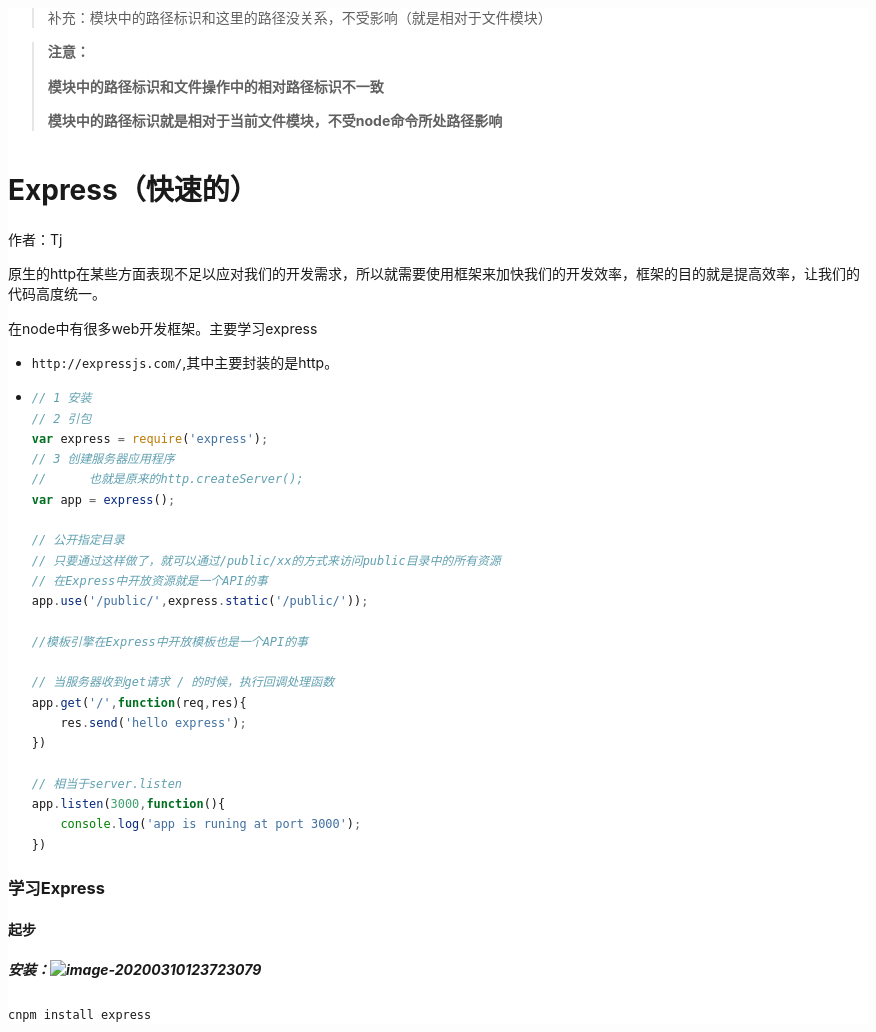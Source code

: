 > 补充：模块中的路径标识和这里的路径没关系，不受影响（就是相对于文件模块）

> **注意：**
>
> **模块中的路径标识和文件操作中的相对路径标识不一致**
>
> **模块中的路径标识就是相对于当前文件模块，不受node命令所处路径影响**



# Express（快速的）

作者：Tj

原生的http在某些方面表现不足以应对我们的开发需求，所以就需要使用框架来加快我们的开发效率，框架的目的就是提高效率，让我们的代码高度统一。

在node中有很多web开发框架。主要学习express

- `http://expressjs.com/`,其中主要封装的是http。

- ```javascript
  // 1 安装
  // 2 引包
  var express = require('express');
  // 3 创建服务器应用程序
  //      也就是原来的http.createServer();
  var app = express();
  
  // 公开指定目录
  // 只要通过这样做了，就可以通过/public/xx的方式来访问public目录中的所有资源
  // 在Express中开放资源就是一个API的事
  app.use('/public/',express.static('/public/'));
  
  //模板引擎在Express中开放模板也是一个API的事
  
  // 当服务器收到get请求 / 的时候，执行回调处理函数
  app.get('/',function(req,res){
      res.send('hello express');
  })
  
  // 相当于server.listen
  app.listen(3000,function(){
      console.log('app is runing at port 3000');
  })
  ```


### 学习Express

#### 起步

##### 安装：![image-20200310123723079](C:\Users\A\AppData\Roaming\Typora\typora-user-images\image-20200310123723079.png)

```javascript
cnpm install express
```
